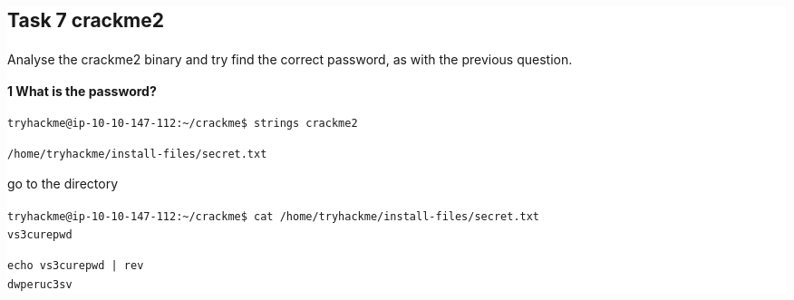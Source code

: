 
## Task 7 crackme2

Analyse the crackme2 binary and try find the correct password, as with the previous question.

**1 What is the password?**


```console
tryhackme@ip-10-10-147-112:~/crackme$ strings crackme2
```

```/home/tryhackme/install-files/secret.txt ```

go to the directory 

```console
tryhackme@ip-10-10-147-112:~/crackme$ cat /home/tryhackme/install-files/secret.txt
vs3curepwd
```

```
echo vs3curepwd | rev
dwperuc3sv
```
